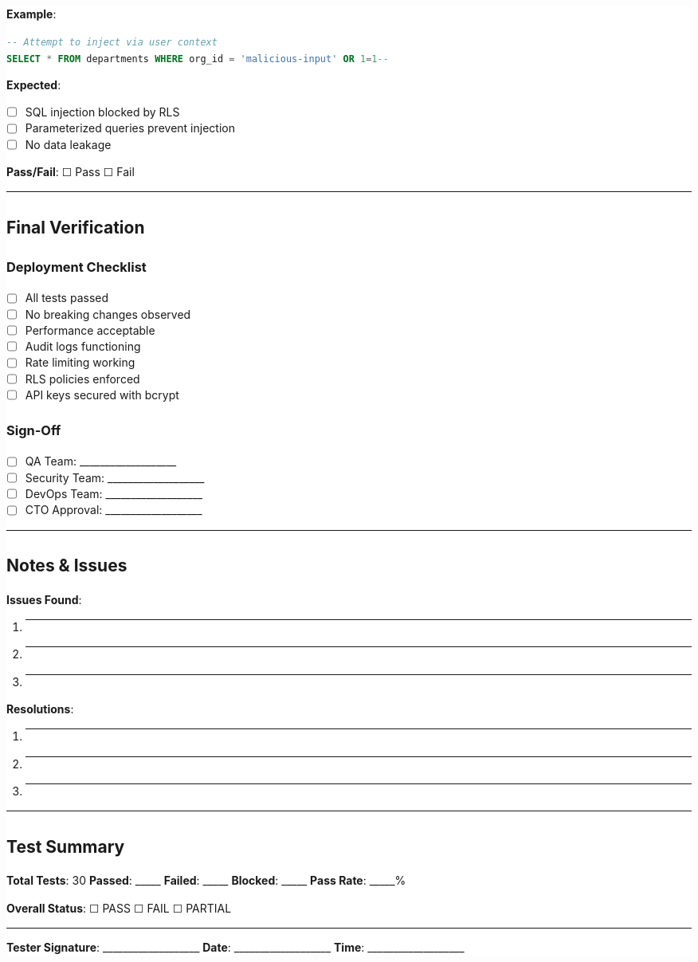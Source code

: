 **Example**:
```sql
-- Attempt to inject via user context
SELECT * FROM departments WHERE org_id = 'malicious-input' OR 1=1--
```

**Expected**:
- [ ] SQL injection blocked by RLS
- [ ] Parameterized queries prevent injection
- [ ] No data leakage

**Pass/Fail**: ☐ Pass ☐ Fail

---

## Final Verification

### Deployment Checklist
- [ ] All tests passed
- [ ] No breaking changes observed
- [ ] Performance acceptable
- [ ] Audit logs functioning
- [ ] Rate limiting working
- [ ] RLS policies enforced
- [ ] API keys secured with bcrypt

### Sign-Off
- [ ] QA Team: ___________________
- [ ] Security Team: ___________________
- [ ] DevOps Team: ___________________
- [ ] CTO Approval: ___________________

---

## Notes & Issues

**Issues Found**:
1. _______________________________________________
2. _______________________________________________
3. _______________________________________________

**Resolutions**:
1. _______________________________________________
2. _______________________________________________
3. _______________________________________________

---

## Test Summary

**Total Tests**: 30
**Passed**: _____
**Failed**: _____
**Blocked**: _____
**Pass Rate**: _____%

**Overall Status**: ☐ PASS ☐ FAIL ☐ PARTIAL

---

**Tester Signature**: ___________________
**Date**: ___________________
**Time**: ___________________
